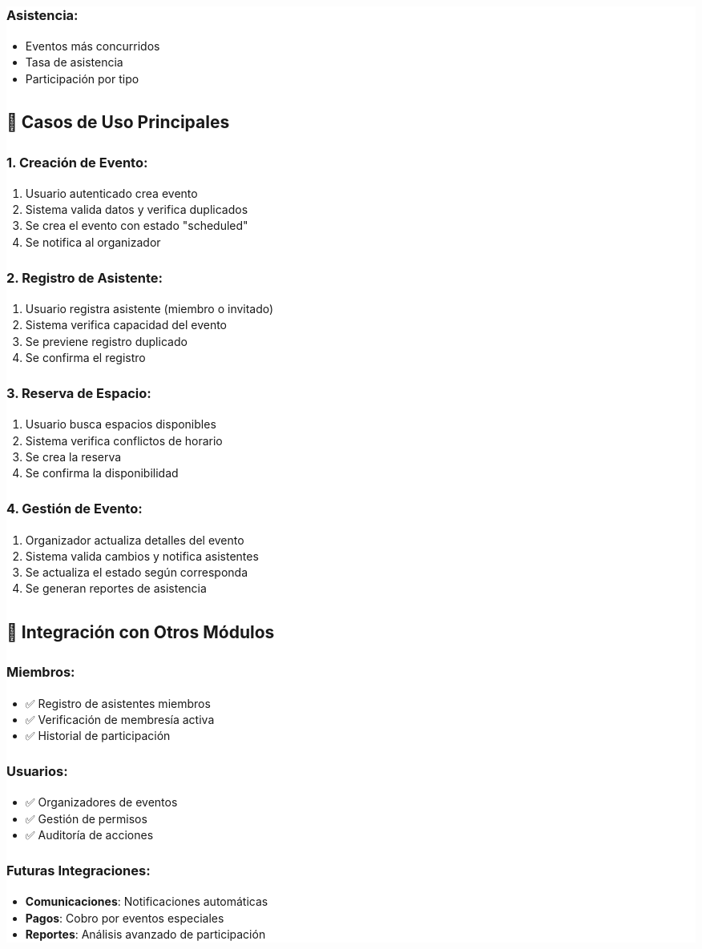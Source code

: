 ### **Asistencia:**
- Eventos más concurridos
- Tasa de asistencia
- Participación por tipo

## 🎯 Casos de Uso Principales

### **1. Creación de Evento:**
1. Usuario autenticado crea evento
2. Sistema valida datos y verifica duplicados
3. Se crea el evento con estado "scheduled"
4. Se notifica al organizador

### **2. Registro de Asistente:**
1. Usuario registra asistente (miembro o invitado)
2. Sistema verifica capacidad del evento
3. Se previene registro duplicado
4. Se confirma el registro

### **3. Reserva de Espacio:**
1. Usuario busca espacios disponibles
2. Sistema verifica conflictos de horario
3. Se crea la reserva
4. Se confirma la disponibilidad

### **4. Gestión de Evento:**
1. Organizador actualiza detalles del evento
2. Sistema valida cambios y notifica asistentes
3. Se actualiza el estado según corresponda
4. Se generan reportes de asistencia

## 🔄 Integración con Otros Módulos

### **Miembros:**
- ✅ Registro de asistentes miembros
- ✅ Verificación de membresía activa
- ✅ Historial de participación

### **Usuarios:**
- ✅ Organizadores de eventos
- ✅ Gestión de permisos
- ✅ Auditoría de acciones

### **Futuras Integraciones:**
- **Comunicaciones**: Notificaciones automáticas
- **Pagos**: Cobro por eventos especiales
- **Reportes**: Análisis avanzado de participación
